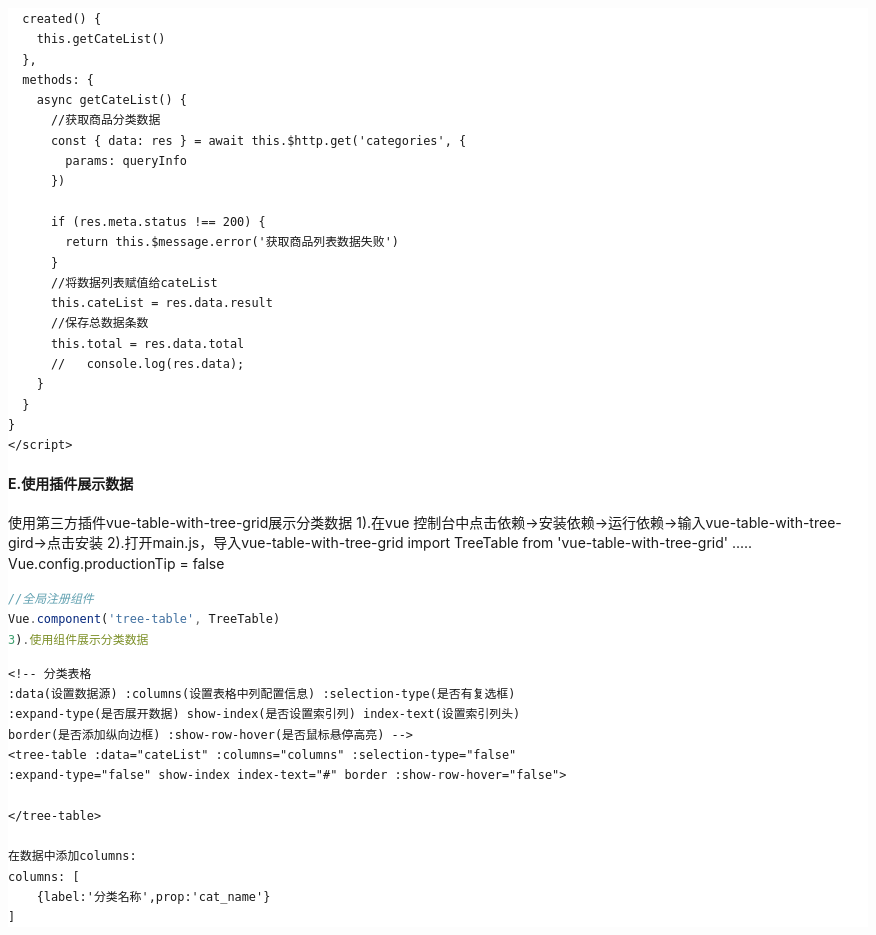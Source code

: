 ```vue
  created() {
    this.getCateList()
  },
  methods: {
    async getCateList() {
      //获取商品分类数据
      const { data: res } = await this.$http.get('categories', {
        params: queryInfo
      })

      if (res.meta.status !== 200) {
        return this.$message.error('获取商品列表数据失败')
      }
      //将数据列表赋值给cateList
      this.cateList = res.data.result
      //保存总数据条数
      this.total = res.data.total
      //   console.log(res.data);
    }
  }
}
</script>
```

#### E.使用插件展示数据

使用第三方插件vue-table-with-tree-grid展示分类数据
    1).在vue 控制台中点击依赖->安装依赖->运行依赖->输入vue-table-with-tree-gird->点击安装
    2).打开main.js，导入vue-table-with-tree-grid
    import TreeTable from 'vue-table-with-tree-grid'
    .....
    Vue.config.productionTip = false

```js
//全局注册组件
Vue.component('tree-table', TreeTable)
3).使用组件展示分类数据
```

```vue
<!-- 分类表格
:data(设置数据源) :columns(设置表格中列配置信息) :selection-type(是否有复选框)
:expand-type(是否展开数据) show-index(是否设置索引列) index-text(设置索引列头)
border(是否添加纵向边框) :show-row-hover(是否鼠标悬停高亮) -->
<tree-table :data="cateList" :columns="columns" :selection-type="false"
:expand-type="false" show-index index-text="#" border :show-row-hover="false">

</tree-table>

在数据中添加columns:
columns: [
    {label:'分类名称',prop:'cat_name'}
]
```
